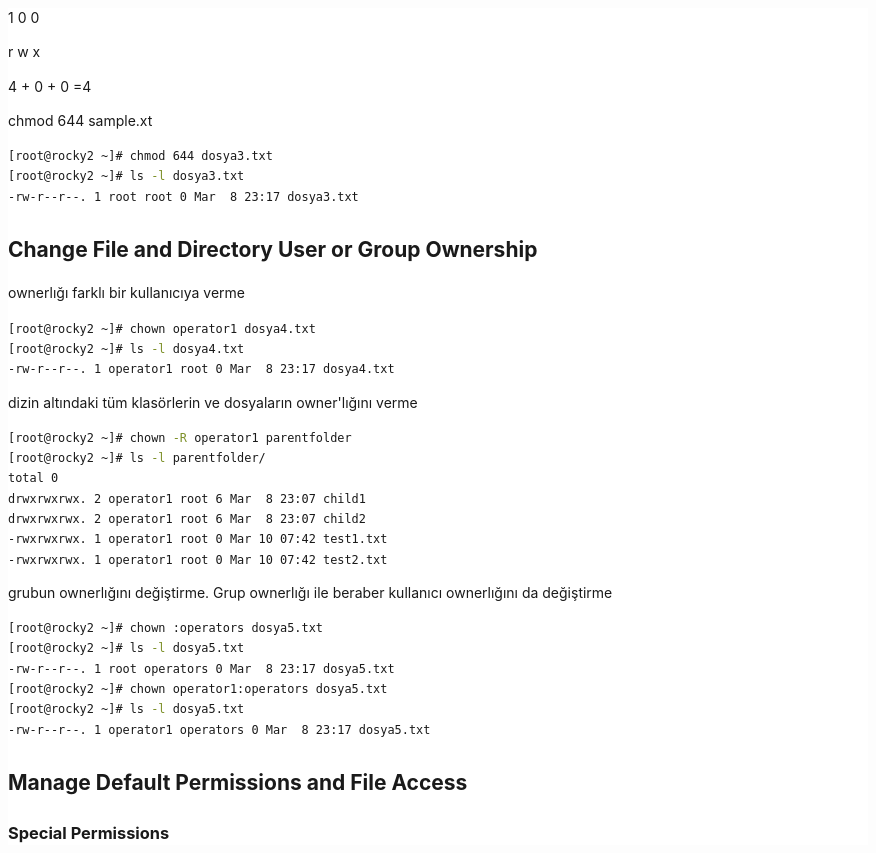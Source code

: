 
1   0   0

r   w   x

4 + 0 + 0 =4


chmod 644 sample.xt

```sh
[root@rocky2 ~]# chmod 644 dosya3.txt
[root@rocky2 ~]# ls -l dosya3.txt
-rw-r--r--. 1 root root 0 Mar  8 23:17 dosya3.txt
```



## Change File and Directory User or Group Ownership


ownerlığı farklı bir kullanıcıya verme

```sh
[root@rocky2 ~]# chown operator1 dosya4.txt
[root@rocky2 ~]# ls -l dosya4.txt
-rw-r--r--. 1 operator1 root 0 Mar  8 23:17 dosya4.txt
```

dizin altındaki tüm klasörlerin ve dosyaların owner'lığını verme

```sh
[root@rocky2 ~]# chown -R operator1 parentfolder
[root@rocky2 ~]# ls -l parentfolder/
total 0
drwxrwxrwx. 2 operator1 root 6 Mar  8 23:07 child1
drwxrwxrwx. 2 operator1 root 6 Mar  8 23:07 child2
-rwxrwxrwx. 1 operator1 root 0 Mar 10 07:42 test1.txt
-rwxrwxrwx. 1 operator1 root 0 Mar 10 07:42 test2.txt
```

grubun ownerlığını değiştirme. Grup ownerlığı ile beraber kullanıcı ownerlığını da değiştirme

```sh
[root@rocky2 ~]# chown :operators dosya5.txt
[root@rocky2 ~]# ls -l dosya5.txt
-rw-r--r--. 1 root operators 0 Mar  8 23:17 dosya5.txt
[root@rocky2 ~]# chown operator1:operators dosya5.txt
[root@rocky2 ~]# ls -l dosya5.txt
-rw-r--r--. 1 operator1 operators 0 Mar  8 23:17 dosya5.txt
```






## Manage Default Permissions and File Access

### Special Permissions
